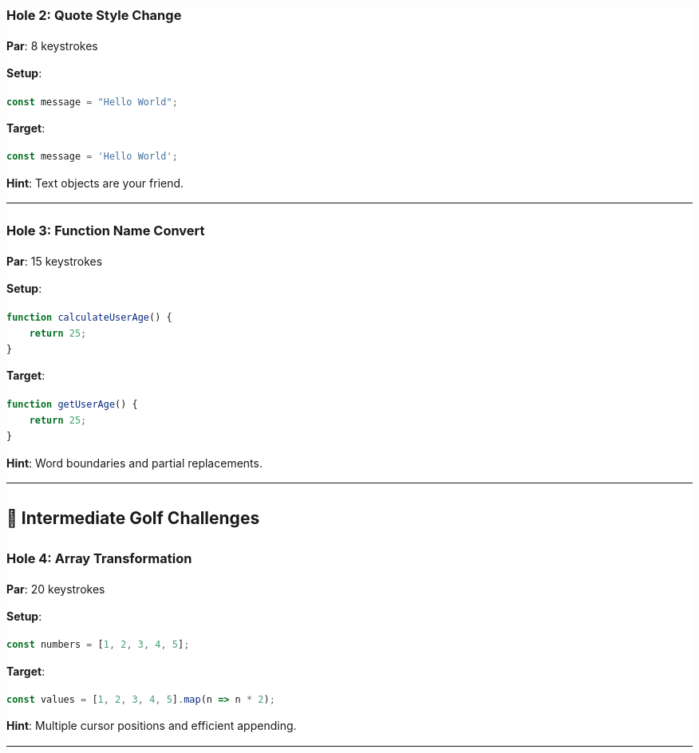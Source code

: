### Hole 2: Quote Style Change
**Par**: 8 keystrokes

**Setup**:
```javascript
const message = "Hello World";
```

**Target**:
```javascript
const message = 'Hello World';
```

**Hint**: Text objects are your friend.

---

### Hole 3: Function Name Convert
**Par**: 15 keystrokes

**Setup**:
```javascript
function calculateUserAge() {
    return 25;
}
```

**Target**:
```javascript
function getUserAge() {
    return 25;
}
```

**Hint**: Word boundaries and partial replacements.

---

## 🥈 Intermediate Golf Challenges

### Hole 4: Array Transformation
**Par**: 20 keystrokes

**Setup**:
```javascript
const numbers = [1, 2, 3, 4, 5];
```

**Target**:
```javascript
const values = [1, 2, 3, 4, 5].map(n => n * 2);
```

**Hint**: Multiple cursor positions and efficient appending.

---
